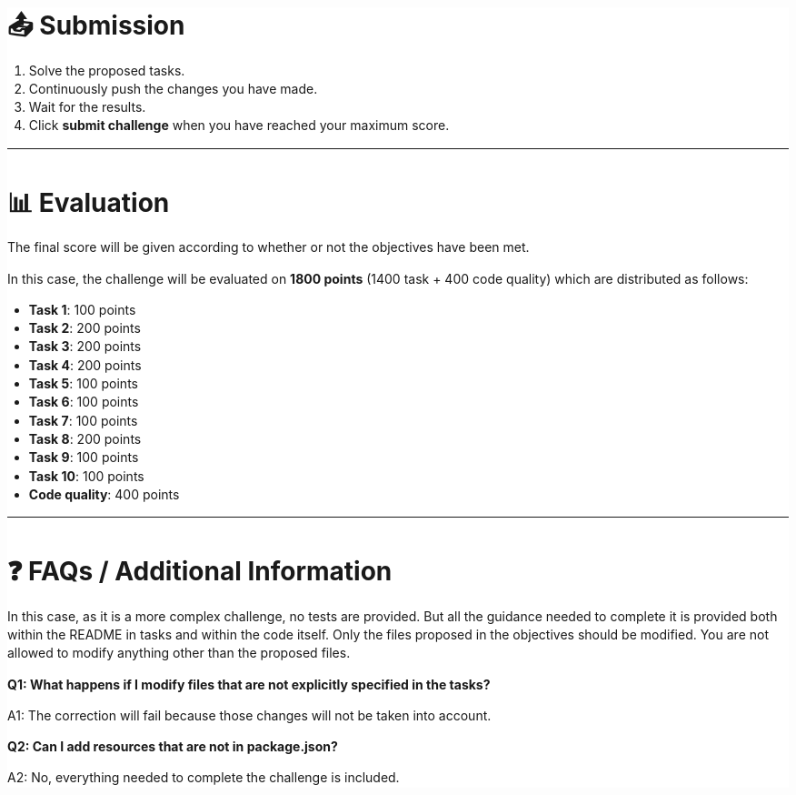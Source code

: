 # 📤 Submission

1. Solve the proposed tasks.
2. Continuously push the changes you have made.
3. Wait for the results.
4. Click **submit challenge** when you have reached your maximum score.

---

# 📊 Evaluation

The final score will be given according to whether or not the objectives have been met.

In this case, the challenge will be evaluated on **1800 points** (1400 task + 400 code quality) which are distributed as follows:

- **Task 1**: 100 points
- **Task 2**: 200 points
- **Task 3**: 200 points
- **Task 4**: 200 points
- **Task 5**: 100 points
- **Task 6**: 100 points
- **Task 7**: 100 points
- **Task 8**: 200 points
- **Task 9**: 100 points
- **Task 10**: 100 points
- **Code quality**: 400 points

---

# ❓ FAQs / Additional Information

In this case, as it is a more complex challenge, no tests are provided. But all the guidance needed to complete it is provided both within the README in tasks and within the code itself. Only the files proposed in the objectives should be modified. You are not allowed to modify anything other than the proposed files.

**Q1: What happens if I modify files that are not explicitly specified in the tasks?**

A1: The correction will fail because those changes will not be taken into account.

**Q2: Can I add resources that are not in package.json?**

A2: No, everything needed to complete the challenge is included.
